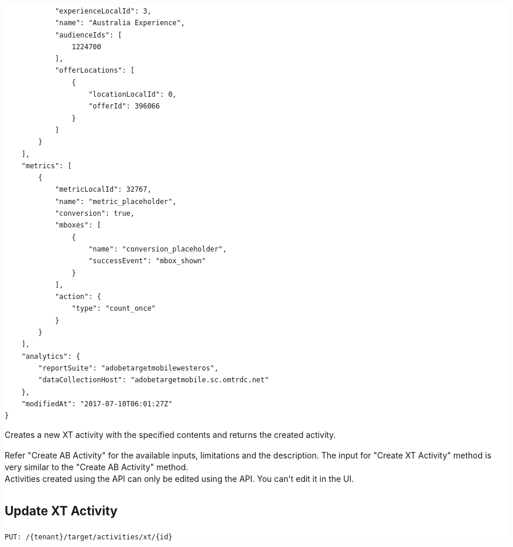 ````
            "experienceLocalId": 3,
            "name": "Australia Experience",
            "audienceIds": [
                1224700
            ],
            "offerLocations": [
                {
                    "locationLocalId": 0,
                    "offerId": 396066
                }
            ]
        }
    ],
    "metrics": [
        {
            "metricLocalId": 32767,
            "name": "metric_placeholder",
            "conversion": true,
            "mboxes": [
                {
                    "name": "conversion_placeholder",
                    "successEvent": "mbox_shown"
                }
            ],
            "action": {
                "type": "count_once"
            }
        }
    ],
    "analytics": {
        "reportSuite": "adobetargetmobilewesteros",
        "dataCollectionHost": "adobetargetmobile.sc.omtrdc.net"
    },
    "modifiedAt": "2017-07-10T06:01:27Z"
}

````

Creates a new XT activity with the specified contents and returns the created activity.

<aside class="notice">
Refer "Create AB Activity" for the available inputs, limitations and the description. The input for "Create XT Activity" method is very similar to the "Create AB Activity" method.
</aside>

<aside class="warning">
Activities created using the API can only be edited using the API. You can't edit it in the UI.
</aside>

## Update XT Activity

`PUT: /{tenant}/target/activities/xt/{id}`
